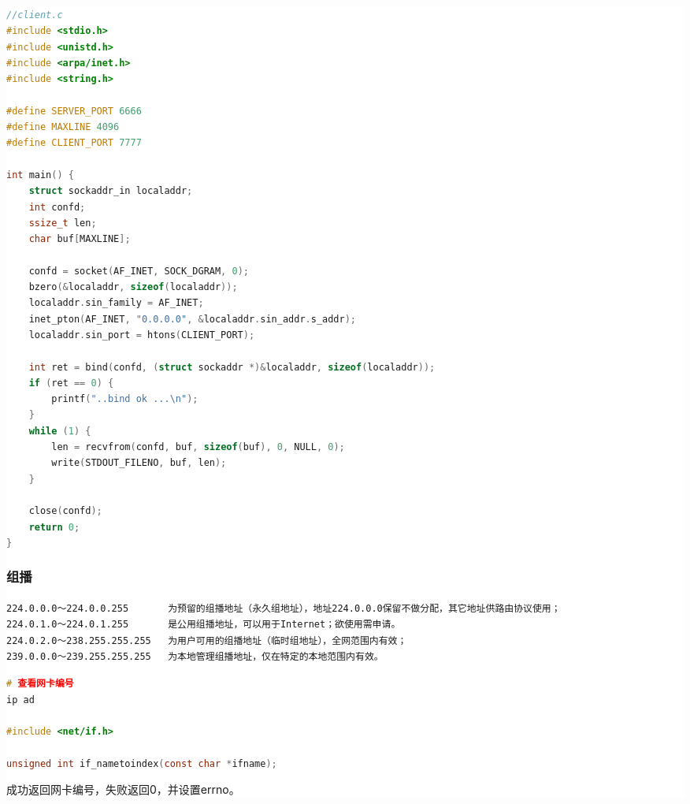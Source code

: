 ```c
//client.c
#include <stdio.h>
#include <unistd.h>
#include <arpa/inet.h>
#include <string.h>

#define SERVER_PORT 6666
#define MAXLINE 4096
#define CLIENT_PORT 7777

int main() {
	struct sockaddr_in localaddr;
	int confd;
	ssize_t len;
	char buf[MAXLINE];

	confd = socket(AF_INET, SOCK_DGRAM, 0);
	bzero(&localaddr, sizeof(localaddr));
	localaddr.sin_family = AF_INET;
	inet_pton(AF_INET, "0.0.0.0", &localaddr.sin_addr.s_addr);
	localaddr.sin_port = htons(CLIENT_PORT);

	int ret = bind(confd, (struct sockaddr *)&localaddr, sizeof(localaddr));
	if (ret == 0) {
		printf("..bind ok ...\n");
	}
	while (1) {
		len = recvfrom(confd, buf, sizeof(buf), 0, NULL, 0);
		write(STDOUT_FILENO, buf, len);
	}
	
	close(confd);
	return 0;
}
```

### 组播

```bash
224.0.0.0～224.0.0.255		为预留的组播地址（永久组地址），地址224.0.0.0保留不做分配，其它地址供路由协议使用；
224.0.1.0～224.0.1.255		是公用组播地址，可以用于Internet；欲使用需申请。
224.0.2.0～238.255.255.255	为用户可用的组播地址（临时组地址），全网范围内有效；
239.0.0.0～239.255.255.255	为本地管理组播地址，仅在特定的本地范围内有效。
```




```c
# 查看网卡编号
ip ad
    
#include <net/if.h>

unsigned int if_nametoindex(const char *ifname);
```
成功返回网卡编号，失败返回0，并设置errno。
